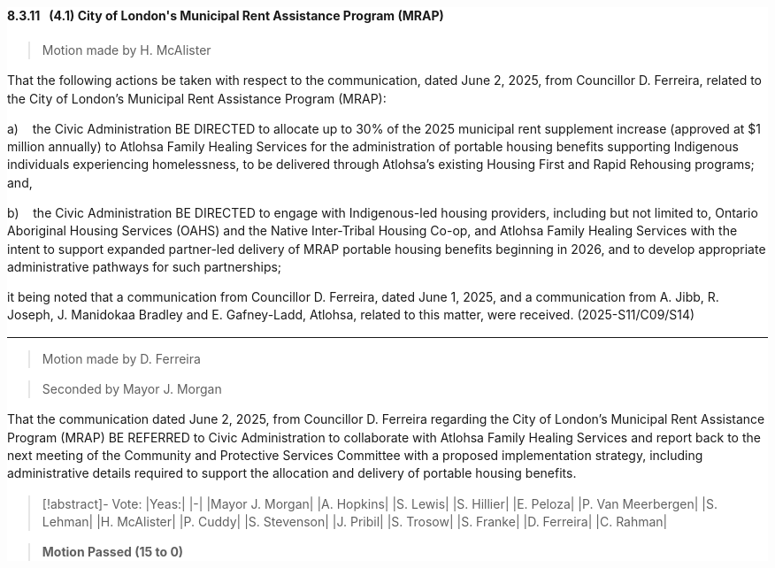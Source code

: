 #### 8.3.11&nbsp;&nbsp;&nbsp;(4.1) City of London's Municipal Rent Assistance Program (MRAP)

> Motion made by H. McAlister

That the following actions be taken with respect to the communication, dated June 2, 2025, from Councillor D. Ferreira, related to the City of London’s Municipal Rent Assistance Program (MRAP):

a)    the Civic Administration BE DIRECTED to allocate up to 30% of the 2025 municipal rent supplement increase (approved at $1 million annually) to Atlohsa Family Healing Services for the administration of portable housing benefits supporting Indigenous individuals experiencing homelessness, to be delivered through Atlohsa’s existing Housing First and Rapid Rehousing programs; and,

b)    the Civic Administration BE DIRECTED to engage with Indigenous-led housing providers, including but not limited to, Ontario Aboriginal Housing Services (OAHS) and the Native Inter-Tribal Housing Co-op, and Atlohsa Family Healing Services with the intent to support expanded partner-led delivery of MRAP portable housing benefits beginning in 2026, and to develop appropriate administrative pathways for such partnerships;

it being noted that a communication from Councillor D. Ferreira, dated June 1, 2025, and a communication from A. Jibb, R. Joseph, J. Manidokaa Bradley and E. Gafney-Ladd, Atlohsa, related to this matter, were received. (2025-S11/C09/S14)

****

> Motion made by D. Ferreira

> Seconded by Mayor J. Morgan

That the communication dated June 2, 2025, from Councillor D. Ferreira regarding the City of London’s Municipal Rent Assistance Program (MRAP) BE REFERRED to Civic Administration to collaborate with Atlohsa Family Healing Services and report back to the next meeting of the Community and Protective Services Committee with a proposed implementation strategy, including administrative details required to support the allocation and delivery of portable housing benefits.

> [!abstract]- Vote:
> |Yeas:|
> |-|
> |Mayor J. Morgan|
> |A. Hopkins|
> |S. Lewis|
> |S. Hillier|
> |E. Peloza|
> |P. Van Meerbergen|
> |S. Lehman|
> |H. McAlister|
> |P. Cuddy|
> |S. Stevenson|
> |J. Pribil|
> |S. Trosow|
> |S. Franke|
> |D. Ferreira|
> |C. Rahman|

> **Motion Passed (15 to 0)**
